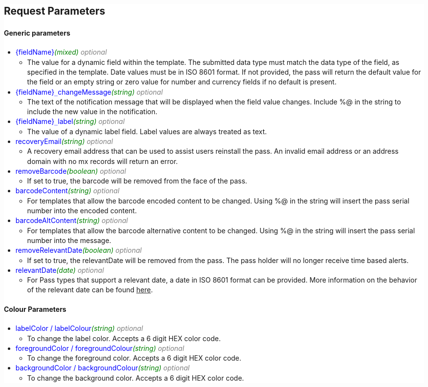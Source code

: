 ## Request Parameters ##

#### Generic parameters ####

  * <font color='blue'>{fieldName}</font><font color='green'><i>(mixed)</i></font> <font color='grey'><i>optional</i></font>
    * The value for a dynamic field within the template. The submitted data type must match the data type of the field, as specified in the template.  Date values must be in ISO 8601 format.  If not provided, the pass will return the default value for the field or an empty string or zero value for number and currency fields if no default is present.
  * <font color='blue'>{fieldName}<code>_</code>changeMessage</font><font color='green'><i>(string)</i></font> <font color='grey'><i>optional</i></font>
    * The text of the notification message that will be displayed when the field value changes.  Include %@ in the string to include the new value in the notification.
  * <font color='blue'>{fieldName}<code>_</code>label</font><font color='green'><i>(string)</i></font> <font color='grey'><i>optional</i></font>
    * The value of a dynamic label field. Label values are always treated as text.
  * <font color='blue'>recoveryEmail</font><font color='green'><i>(string)</i></font> <font color='grey'><i>optional</i></font>
    * A recovery email address that can be used to assist users reinstall the pass. An invalid email address or an address domain with no mx records will return an error.
  * <font color='blue'>removeBarcode</font><font color='green'><i>(boolean)</i></font> <font color='grey'><i>optional</i></font>
    * If set to true, the barcode will be removed from the face of the pass.
  * <font color='blue'>barcodeContent</font><font color='green'><i>(string)</i></font> <font color='grey'><i>optional</i></font>
    * For templates that allow the barcode encoded content to be changed.  Using %@ in the string will insert the pass serial number into the encoded content.
  * <font color='blue'>barcodeAltContent</font><font color='green'><i>(string)</i></font> <font color='grey'><i>optional</i></font>
    * For templates that allow the barcode alternative content to be changed.  Using %@ in the string will insert the pass serial number into the message.
  * <font color='blue'>removeRelevantDate</font><font color='green'><i>(boolean)</i></font> <font color='grey'><i>optional</i></font>
    * If set to true, the relevantDate will be removed from the pass. The pass holder will no longer receive time based alerts.
  * <font color='blue'>relevantDate</font><font color='green'><i>(date)</i></font> <font color='grey'><i>optional</i></font>
    * For Pass types that support a relevant date, a date in ISO 8601 format can be provided. More information on the behavior of the relevant date can be found [here](LockScreenMessages.md).

#### Colour Parameters ####

  * <font color='blue'>labelColor / labelColour</font><font color='green'><i>(string)</i></font> <font color='grey'><i>optional</i></font>
    * To change the label color. Accepts a 6 digit HEX color code.
  * <font color='blue'>foregroundColor / foregroundColour</font><font color='green'><i>(string)</i></font> <font color='grey'><i>optional</i></font>
    * To change the foreground color. Accepts a 6 digit HEX color code.
  * <font color='blue'>backgroundColor / backgroundColour</font><font color='green'><i>(string)</i></font> <font color='grey'><i>optional</i></font>
    * To change the background color. Accepts a 6 digit HEX color code.
